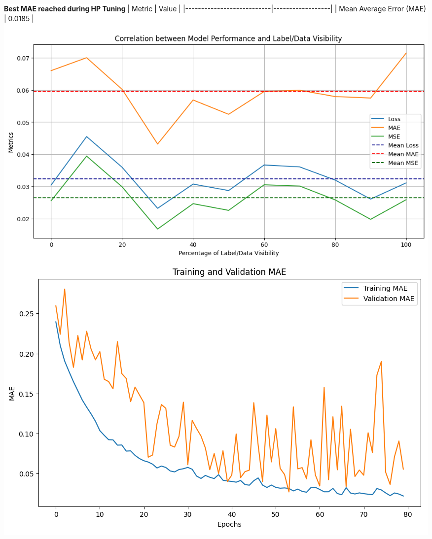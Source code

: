 
**Best MAE reached during HP Tuning**
| Metric                    |   Value          |
|---------------------------|------------------|
| Mean Average Error (MAE)  | 0.0185           |
</div>
</div>

![Model Evaluation with different Percentages of Data & Labels dropped.](test_visualization/try10.png)
![Training and Validation MAE.](test_visualization/mae10.png)
